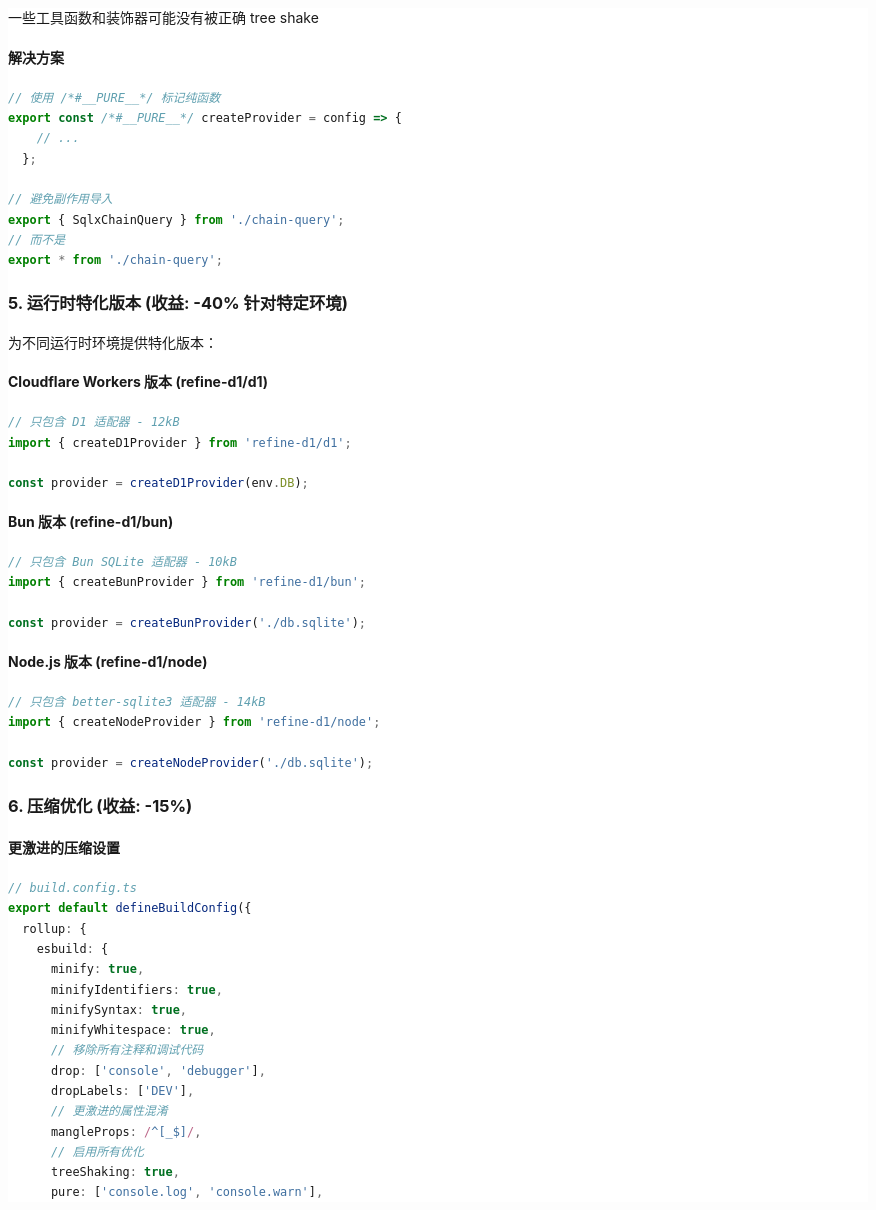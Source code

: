 一些工具函数和装饰器可能没有被正确 tree shake

#### 解决方案

```typescript
// 使用 /*#__PURE__*/ 标记纯函数
export const /*#__PURE__*/ createProvider = config => {
    // ...
  };

// 避免副作用导入
export { SqlxChainQuery } from './chain-query';
// 而不是
export * from './chain-query';
```

### 5. 运行时特化版本 (收益: -40% 针对特定环境)

为不同运行时环境提供特化版本：

#### Cloudflare Workers 版本 (refine-d1/d1)

```typescript
// 只包含 D1 适配器 - 12kB
import { createD1Provider } from 'refine-d1/d1';

const provider = createD1Provider(env.DB);
```

#### Bun 版本 (refine-d1/bun)

```typescript
// 只包含 Bun SQLite 适配器 - 10kB
import { createBunProvider } from 'refine-d1/bun';

const provider = createBunProvider('./db.sqlite');
```

#### Node.js 版本 (refine-d1/node)

```typescript
// 只包含 better-sqlite3 适配器 - 14kB
import { createNodeProvider } from 'refine-d1/node';

const provider = createNodeProvider('./db.sqlite');
```

### 6. 压缩优化 (收益: -15%)

#### 更激进的压缩设置

```typescript
// build.config.ts
export default defineBuildConfig({
  rollup: {
    esbuild: {
      minify: true,
      minifyIdentifiers: true,
      minifySyntax: true,
      minifyWhitespace: true,
      // 移除所有注释和调试代码
      drop: ['console', 'debugger'],
      dropLabels: ['DEV'],
      // 更激进的属性混淆
      mangleProps: /^[_$]/,
      // 启用所有优化
      treeShaking: true,
      pure: ['console.log', 'console.warn'],
```